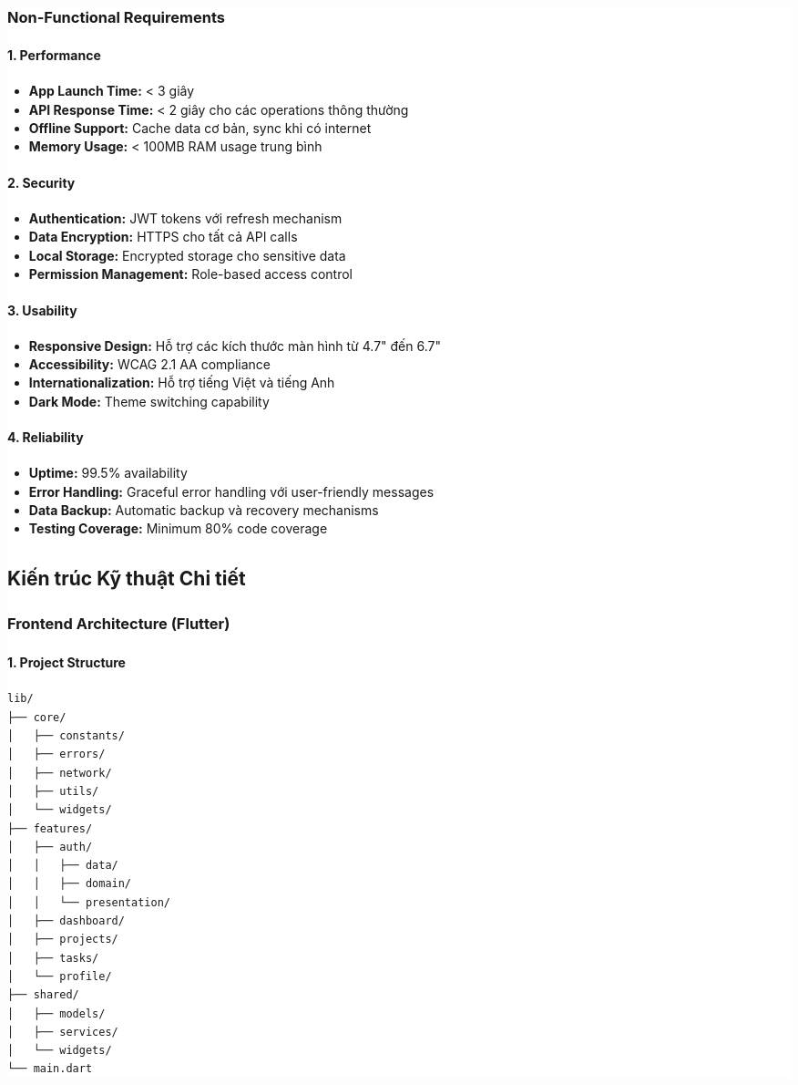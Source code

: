 ### Non-Functional Requirements

#### 1. Performance
- **App Launch Time:** < 3 giây
- **API Response Time:** < 2 giây cho các operations thông thường
- **Offline Support:** Cache data cơ bản, sync khi có internet
- **Memory Usage:** < 100MB RAM usage trung bình

#### 2. Security
- **Authentication:** JWT tokens với refresh mechanism
- **Data Encryption:** HTTPS cho tất cả API calls
- **Local Storage:** Encrypted storage cho sensitive data
- **Permission Management:** Role-based access control

#### 3. Usability
- **Responsive Design:** Hỗ trợ các kích thước màn hình từ 4.7" đến 6.7"
- **Accessibility:** WCAG 2.1 AA compliance
- **Internationalization:** Hỗ trợ tiếng Việt và tiếng Anh
- **Dark Mode:** Theme switching capability

#### 4. Reliability
- **Uptime:** 99.5% availability
- **Error Handling:** Graceful error handling với user-friendly messages
- **Data Backup:** Automatic backup và recovery mechanisms
- **Testing Coverage:** Minimum 80% code coverage

## Kiến trúc Kỹ thuật Chi tiết

### Frontend Architecture (Flutter)

#### 1. Project Structure
```
lib/
├── core/
│   ├── constants/
│   ├── errors/
│   ├── network/
│   ├── utils/
│   └── widgets/
├── features/
│   ├── auth/
│   │   ├── data/
│   │   ├── domain/
│   │   └── presentation/
│   ├── dashboard/
│   ├── projects/
│   ├── tasks/
│   └── profile/
├── shared/
│   ├── models/
│   ├── services/
│   └── widgets/
└── main.dart
```
